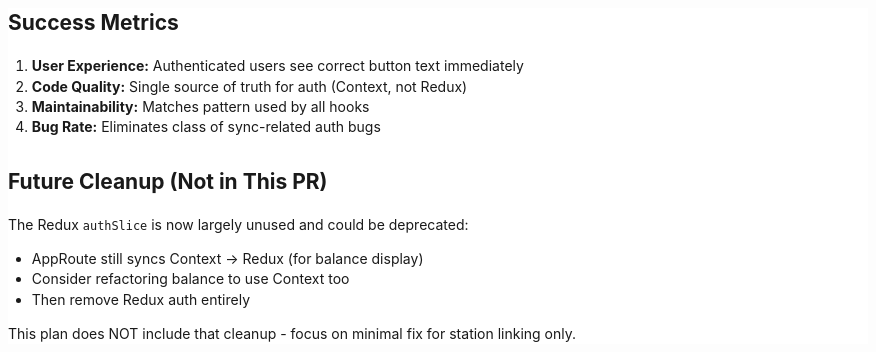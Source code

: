 ## Success Metrics

1. **User Experience:** Authenticated users see correct button text immediately
2. **Code Quality:** Single source of truth for auth (Context, not Redux)
3. **Maintainability:** Matches pattern used by all hooks
4. **Bug Rate:** Eliminates class of sync-related auth bugs

## Future Cleanup (Not in This PR)

The Redux `authSlice` is now largely unused and could be deprecated:
- AppRoute still syncs Context → Redux (for balance display)
- Consider refactoring balance to use Context too
- Then remove Redux auth entirely

This plan does NOT include that cleanup - focus on minimal fix for station linking only.
